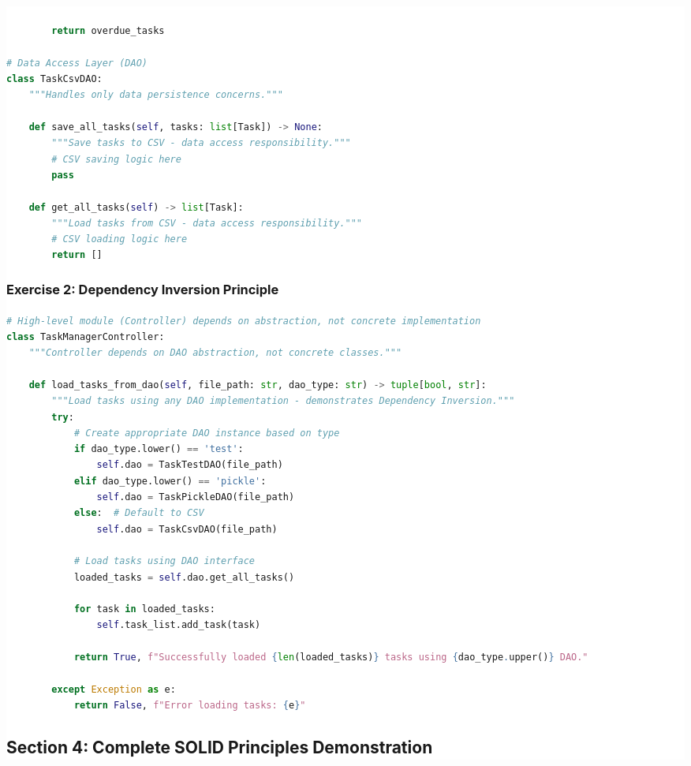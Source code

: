 ```python

        return overdue_tasks

# Data Access Layer (DAO)
class TaskCsvDAO:
    """Handles only data persistence concerns."""

    def save_all_tasks(self, tasks: list[Task]) -> None:
        """Save tasks to CSV - data access responsibility."""
        # CSV saving logic here
        pass

    def get_all_tasks(self) -> list[Task]:
        """Load tasks from CSV - data access responsibility."""
        # CSV loading logic here
        return []
```

### Exercise 2: Dependency Inversion Principle

```python
# High-level module (Controller) depends on abstraction, not concrete implementation
class TaskManagerController:
    """Controller depends on DAO abstraction, not concrete classes."""

    def load_tasks_from_dao(self, file_path: str, dao_type: str) -> tuple[bool, str]:
        """Load tasks using any DAO implementation - demonstrates Dependency Inversion."""
        try:
            # Create appropriate DAO instance based on type
            if dao_type.lower() == 'test':
                self.dao = TaskTestDAO(file_path)
            elif dao_type.lower() == 'pickle':
                self.dao = TaskPickleDAO(file_path)
            else:  # Default to CSV
                self.dao = TaskCsvDAO(file_path)

            # Load tasks using DAO interface
            loaded_tasks = self.dao.get_all_tasks()

            for task in loaded_tasks:
                self.task_list.add_task(task)

            return True, f"Successfully loaded {len(loaded_tasks)} tasks using {dao_type.upper()} DAO."

        except Exception as e:
            return False, f"Error loading tasks: {e}"
```

## Section 4: Complete SOLID Principles Demonstration

